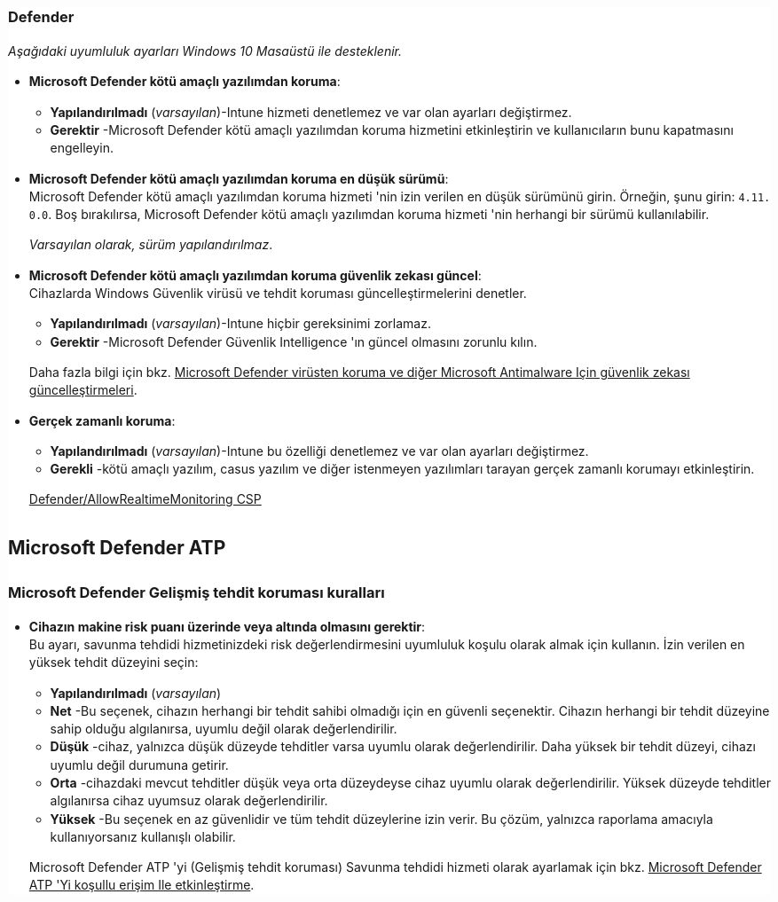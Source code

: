 ### <a name="defender"></a>Defender

*Aşağıdaki uyumluluk ayarları Windows 10 Masaüstü ile desteklenir.*

- **Microsoft Defender kötü amaçlı yazılımdan koruma**:  
  - **Yapılandırılmadı** (*varsayılan*)-Intune hizmeti denetlemez ve var olan ayarları değiştirmez.
  - **Gerektir** -Microsoft Defender kötü amaçlı yazılımdan koruma hizmetini etkinleştirin ve kullanıcıların bunu kapatmasını engelleyin. 

- **Microsoft Defender kötü amaçlı yazılımdan koruma en düşük sürümü**:  
  Microsoft Defender kötü amaçlı yazılımdan koruma hizmeti 'nin izin verilen en düşük sürümünü girin. Örneğin, şunu girin: `4.11.0.0`. Boş bırakılırsa, Microsoft Defender kötü amaçlı yazılımdan koruma hizmeti 'nin herhangi bir sürümü kullanılabilir.  

  *Varsayılan olarak, sürüm yapılandırılmaz*.

- **Microsoft Defender kötü amaçlı yazılımdan koruma güvenlik zekası güncel**:  
  Cihazlarda Windows Güvenlik virüsü ve tehdit koruması güncelleştirmelerini denetler.  
  - **Yapılandırılmadı** (*varsayılan*)-Intune hiçbir gereksinimi zorlamaz.
  - **Gerektir** -Microsoft Defender Güvenlik Intelligence 'ın güncel olmasını zorunlu kılın. 

  Daha fazla bilgi için bkz. [Microsoft Defender virüsten koruma ve diğer Microsoft Antimalware Için güvenlik zekası güncelleştirmeleri](https://www.microsoft.com/en-us/wdsi/defenderupdates).

- **Gerçek zamanlı koruma**:  
  - **Yapılandırılmadı** (*varsayılan*)-Intune bu özelliği denetlemez ve var olan ayarları değiştirmez.
  - **Gerekli** -kötü amaçlı yazılım, casus yazılım ve diğer istenmeyen yazılımları tarayan gerçek zamanlı korumayı etkinleştirin.  

  [Defender/AllowRealtimeMonitoring CSP](https://docs.microsoft.com/windows/client-management/mdm/policy-csp-defender#defender-allowrealtimemonitoring)

## <a name="microsoft-defender-atp"></a>Microsoft Defender ATP

### <a name="microsoft-defender-advanced-threat-protection-rules"></a>Microsoft Defender Gelişmiş tehdit koruması kuralları

- **Cihazın makine risk puanı üzerinde veya altında olmasını gerektir**:  
  Bu ayarı, savunma tehdidi hizmetinizdeki risk değerlendirmesini uyumluluk koşulu olarak almak için kullanın. İzin verilen en yüksek tehdit düzeyini seçin:
  - **Yapılandırılmadı** (*varsayılan*)  
  - **Net** -Bu seçenek, cihazın herhangi bir tehdit sahibi olmadığı için en güvenli seçenektir. Cihazın herhangi bir tehdit düzeyine sahip olduğu algılanırsa, uyumlu değil olarak değerlendirilir.
  - **Düşük** -cihaz, yalnızca düşük düzeyde tehditler varsa uyumlu olarak değerlendirilir. Daha yüksek bir tehdit düzeyi, cihazı uyumlu değil durumuna getirir.
  - **Orta** -cihazdaki mevcut tehditler düşük veya orta düzeydeyse cihaz uyumlu olarak değerlendirilir. Yüksek düzeyde tehditler algılanırsa cihaz uyumsuz olarak değerlendirilir.
  - **Yüksek** -Bu seçenek en az güvenlidir ve tüm tehdit düzeylerine izin verir. Bu çözüm, yalnızca raporlama amacıyla kullanıyorsanız kullanışlı olabilir.
  
  Microsoft Defender ATP 'yi (Gelişmiş tehdit koruması) Savunma tehdidi hizmeti olarak ayarlamak için bkz. [Microsoft Defender ATP 'Yi koşullu erişim Ile etkinleştirme](advanced-threat-protection.md).
